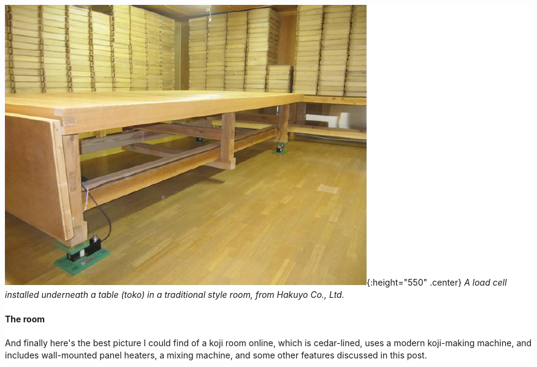 ![](/assets/images/koji_room/Loadcell.png){:height="550" .center}
*A load cell installed underneath a table (toko) in a traditional style room, from Hakuyo Co., Ltd.*

#### The room

And finally here's the best picture I could find of a koji room online, which is cedar-lined, uses a modern koji-making machine, and includes wall-mounted panel heaters, a mixing machine, and some other features discussed in this post. 
